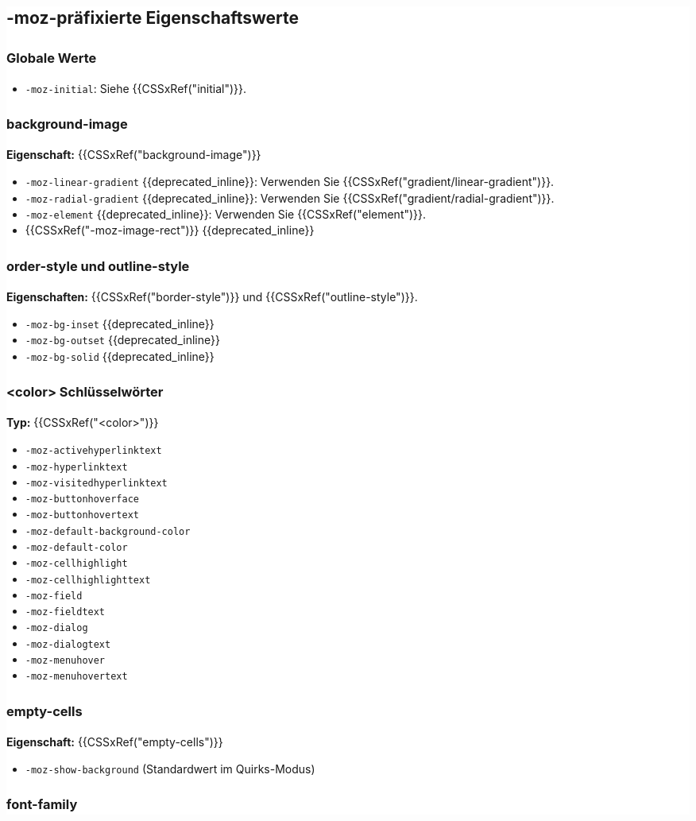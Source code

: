 ## -moz-präfixierte Eigenschaftswerte

### Globale Werte

- `-moz-initial`: Siehe {{CSSxRef("initial")}}.

### background-image

**Eigenschaft:** {{CSSxRef("background-image")}}

- `-moz-linear-gradient` {{deprecated_inline}}: Verwenden Sie {{CSSxRef("gradient/linear-gradient")}}.
- `-moz-radial-gradient` {{deprecated_inline}}: Verwenden Sie {{CSSxRef("gradient/radial-gradient")}}.
- `-moz-element` {{deprecated_inline}}: Verwenden Sie {{CSSxRef("element")}}.
- {{CSSxRef("-moz-image-rect")}} {{deprecated_inline}}

### order-style und outline-style

**Eigenschaften:** {{CSSxRef("border-style")}} und {{CSSxRef("outline-style")}}.

- `-moz-bg-inset` {{deprecated_inline}}
- `-moz-bg-outset` {{deprecated_inline}}
- `-moz-bg-solid` {{deprecated_inline}}

### \<color\> Schlüsselwörter

**Typ:** {{CSSxRef("&lt;color&gt;")}}

- `-moz-activehyperlinktext`
- `-moz-hyperlinktext`
- `-moz-visitedhyperlinktext`
- `-moz-buttonhoverface`
- `-moz-buttonhovertext`
- `-moz-default-background-color`
- `-moz-default-color`
- `-moz-cellhighlight`
- `-moz-cellhighlighttext`
- `-moz-field`
- `-moz-fieldtext`
- `-moz-dialog`
- `-moz-dialogtext`
- `-moz-menuhover`
- `-moz-menuhovertext`

### empty-cells

**Eigenschaft:** {{CSSxRef("empty-cells")}}

- `-moz-show-background` (Standardwert im Quirks-Modus)

### font-family
